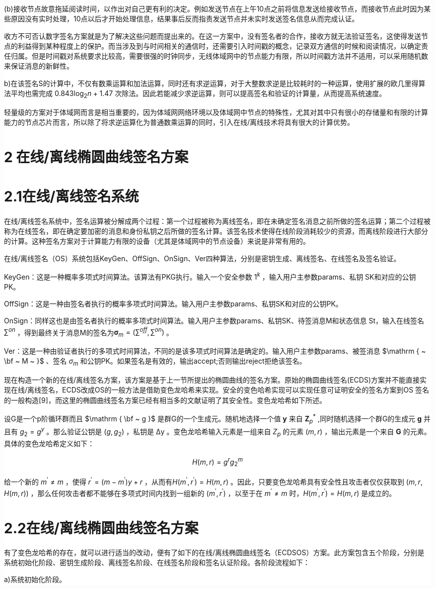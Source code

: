 (b)接收节点故意拖延阅读时间，以作出对自己更有利的决定。例如发送节点在上午10点之前将信息发送给接收节点，而接收节点此时因为某些原因没有实时处理，10点以后才开始处理信息，结果事后反而指责发送节点并未实时发送签名信息从而完成认证。

收方不可否认数字签名方案就是为了解决这些问题而提出来的。在这一方案中，没有签名者的合作，接收方就无法验证签名，这使得发送节点的利益得到某种程度上的保护。而当涉及到与时间相关的通信时，还需要引入时间戳的概念，记录双方通信的时候和阅读情况，以确定责任归属。但是时间戳对系统要求比较高，需要很强的时钟同步，无线体域网中的节点能力有限，所以时间戳方法并不适用，可以采用随机数来保证消息的新鲜性。

b)在该签名S的计算中，不仅有数乘运算和加法运算，同时还有求逆运算，对于大整数求逆是比较耗时的一种运算，使用扩展的欧几里得算法平均也需完成 $0 . 8 4 3 \log _ { 2 } n + 1 . 4 7$ 次除法。因此若能减少求逆运算，则可以提高签名和验证的计算量，从而提高系统速度。

轻量级的方案对于体域网而言是相当重要的，因为体域网网络环境以及体域网中节点的特殊性，尤其对其中只有很小的存储量和有限的计算能力的节点芯片而言，所以除了将求逆运算化为普通数乘运算的同时，引入在线/离线技术将具有很大的计算优势。

# 2 在线/离线椭圆曲线签名方案

# 2.1在线/离线签名系统

在线/离线签名系统中，签名运算被分解成两个过程：第一个过程被称为离线签名，即在未确定签名消息之前所做的签名运算；第二个过程被称为在线签名，即在确定要加密的消息和身份私钥之后所做的签名计算。该签名技术使得在线阶段消耗较少的资源，而离线阶段进行大部分的计算。这种签名方案对于计算能力有限的设备（尤其是体域网中的节点设备）来说是非常有用的。

在线/离线签名（OS）系统包括KeyGen、OffSign、OnSign、Ver四种算法，分别是密钥生成、离线签名、在线签名及签名验证。

KeyGen：这是一种概率多项式时间算法。该算法有PKG执行。输入一个安全参数 $1 ^ { k }$ ，输入用户主参数params、私钥 SK和对应的公钥PK。

OffSign：这是一种由签名者执行的概率多项式时间算法。输入用户主参数params、私钥SK和对应的公钥PK。

OnSign：同样这也是由签名者执行的概率多项式时间算法。输入用户主参数params、私钥SK、待签消息M和状态信息 St，输入在线签名 $\sum ^ { o n }$ ，得到最终关于消息M的签名为$\boldsymbol { \sigma } _ { m } = ( \sum ^ { o f f } , \sum ^ { o n } )$ 。

Ver：这是一种由验证者执行的多项式时间算法，不同的是该多项式时间算法是确定的。输入用户主参数params、被签消息 $\mathrm { ~ \bf ~ M ~ }$ 、签名 $\sigma _ { m }$ 和公钥PK。如果签名是有效的，输出accept;否则输出reject拒绝该签名。

现在构造一个新的在线/离线签名方案，该方案是基于上一节所提出的椭圆曲线的签名方案。原始的椭圆曲线签名(ECDS)方案并不能直接实现在线/离线签名，ECDS改成OS的一般方法是借助变色龙哈希来实现。安全的变色哈希实现可以实现任意可证明安全的签名方案到OS 签名的一般构造[9]，而这里的椭圆曲线签名方案已经有相当多的文献证明了其安全性。变色龙哈希如下所述。

设G是一个p阶循环群而且 $\mathrm { \bf ~ g }$ 是群G的一个生成元。随机地选择一个值 $\mathbf { y }$ 来自 $\boldsymbol { Z } _ { p } ^ { * }$ ,同时随机选择一个群G的生成元 $\mathbf { g }$ 并且有 $g _ { 2 } = g ^ { y }$ 。那么验证公钥是 $( g , g _ { 2 } )$ ，私钥是 $\mathrm { \Delta y }$ 。变色龙哈希输入元素是一组来自 $Z _ { p }$ 的元素 $( m , r )$ ，输出元素是一个来自 $\mathbf { G }$ 的元素。具体的变色龙哈希定义如下：

$$
H ( m , r ) = g ^ { r } g _ { 2 } ^ { m }
$$

给一个新的 $m ^ { \prime } { \neq } m$ ，使得 $r ^ { \prime } { = } ( m - m ^ { \prime } ) y + r$ ，从而有$H ( m ^ { \prime } , r ^ { \prime } ) = H ( m , r )$ 。因此，只要变色龙哈希具有安全性且攻击者仅仅获取到 $( m , r , H ( m , r ) )$ ，那么任何攻击者都不能够在多项式时间内找到一组新的 $( m ^ { \prime } , r ^ { \prime } )$ ，以至于在 $m ^ { \prime } \ne m$ 时，$H ( m ^ { \prime } , r ^ { \prime } ) = H ( m , r )$ 是成立的。

# 2.2在线/离线椭圆曲线签名方案

有了变色龙哈希的存在，就可以进行适当的改动，便有了如下的在线/离线椭圆曲线签名（ECDSOS）方案。此方案包含五个阶段，分别是系统初始化阶段、密钥生成阶段、离线签名阶段、在线签名阶段和签名认证阶段。各阶段流程如下：

a)系统初始化阶段。
